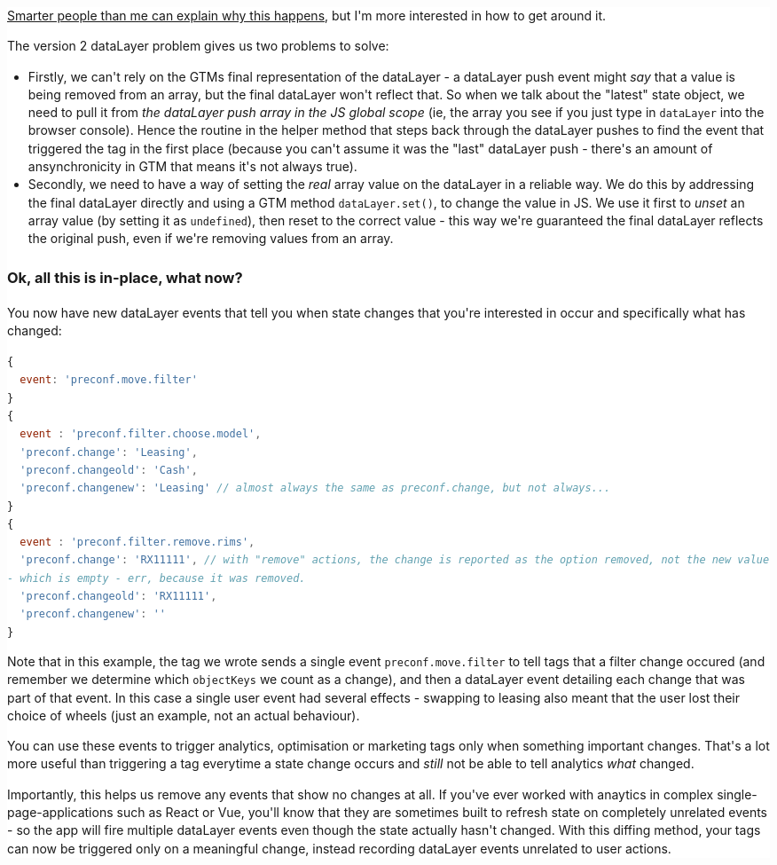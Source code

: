 [Smarter people than me can explain why this happens](https://www.simoahava.com/gtm-tips/data-layer-variable-versions-explained/), but I'm more interested in how to get around it.

The version 2 dataLayer problem gives us two problems to solve:

- Firstly, we can't rely on the GTMs final representation of the dataLayer - a dataLayer push event might _say_ that a value is being removed from an array, but the final dataLayer won't reflect that. So when we talk about the "latest" state object, we need to pull it from _the dataLayer push array in the JS global scope_ (ie, the array you see if you just type in `dataLayer` into the browser console). Hence the routine in the helper method that steps back through the dataLayer pushes to find the event that triggered the tag in the first place (because you can't assume it was the "last" dataLayer push - there's an amount of ansynchronicity in GTM that means it's not always true).
- Secondly, we need to have a way of setting the _real_ array value on the dataLayer in a reliable way. We do this by addressing the final dataLayer directly and using a GTM method `dataLayer.set()`, to change the value in JS. We use it first to _unset_ an array value (by setting it as `undefined`), then reset to the correct value - this way we're guaranteed the final dataLayer reflects the original push, even if we're removing values from an array.

### Ok, all this is in-place, what now?

You now have new dataLayer events that tell you when state changes that you're interested in occur and specifically what has changed:
```js
{
  event: 'preconf.move.filter'
}
{
  event : 'preconf.filter.choose.model',
  'preconf.change': 'Leasing',
  'preconf.changeold': 'Cash',
  'preconf.changenew': 'Leasing' // almost always the same as preconf.change, but not always...
}
{
  event : 'preconf.filter.remove.rims',
  'preconf.change': 'RX11111', // with "remove" actions, the change is reported as the option removed, not the new value - which is empty - err, because it was removed.
  'preconf.changeold': 'RX11111',
  'preconf.changenew': '' 
}
```
Note that in this example, the tag we wrote sends a single event `preconf.move.filter` to tell tags that a filter change occured (and remember we determine which `objectKeys` we count as a change), and then a dataLayer event detailing each change that was part of that event. In this case a single user event had several effects - swapping to leasing also meant that the user lost their choice of wheels (just an example, not an actual behaviour).

You can use these events to trigger analytics, optimisation or marketing tags only when something important changes. That's a lot more useful than triggering a tag everytime a state change occurs and _still_ not be able to tell analytics _what_ changed.

Importantly, this helps us remove any events that show no changes at all. If you've ever worked with anaytics in complex single-page-applications such as React or Vue, you'll know that they are sometimes built to refresh state on completely unrelated events - so the app will fire multiple dataLayer events even though the state actually hasn't changed. With this diffing method, your tags can now be triggered only on a meaningful change, instead recording dataLayer events unrelated to user actions.
